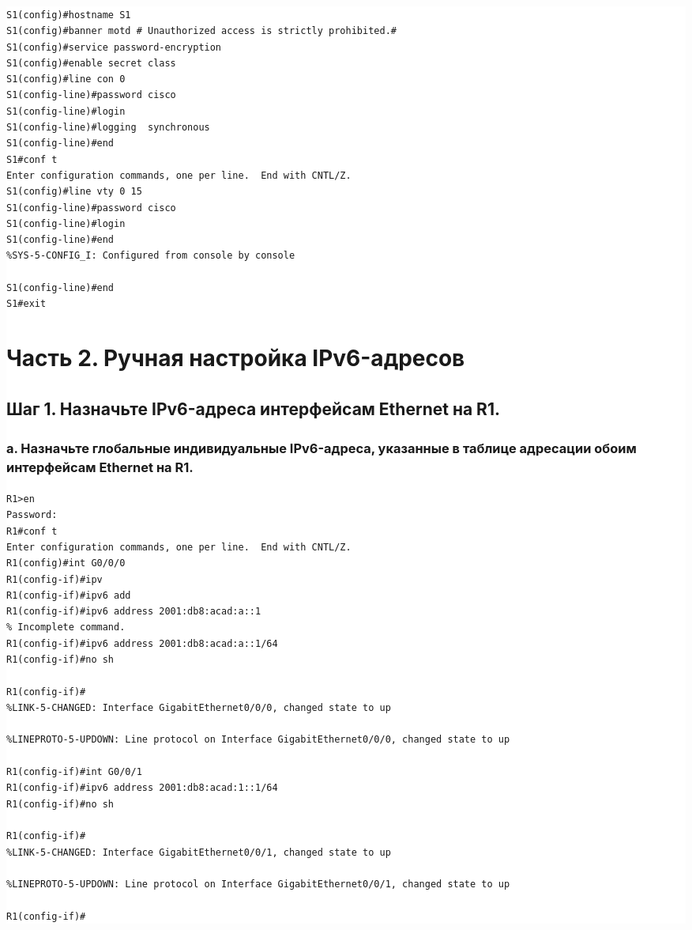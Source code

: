 ```
S1(config)#hostname S1
S1(config)#banner motd # Unauthorized access is strictly prohibited.#
S1(config)#service password-encryption
S1(config)#enable secret class
S1(config)#line con 0
S1(config-line)#password cisco
S1(config-line)#login
S1(config-line)#logging  synchronous 
S1(config-line)#end
S1#conf t
Enter configuration commands, one per line.  End with CNTL/Z.
S1(config)#line vty 0 15
S1(config-line)#password cisco
S1(config-line)#login
S1(config-line)#end
%SYS-5-CONFIG_I: Configured from console by console

S1(config-line)#end
S1#exit
```

# Часть 2. Ручная настройка IPv6-адресов
## Шаг 1. Назначьте IPv6-адреса интерфейсам Ethernet на R1.
### a.	Назначьте глобальные индивидуальные IPv6-адреса, указанные в таблице адресации обоим интерфейсам Ethernet на R1.
```
R1>en
Password: 
R1#conf t
Enter configuration commands, one per line.  End with CNTL/Z.
R1(config)#int G0/0/0
R1(config-if)#ipv
R1(config-if)#ipv6 add
R1(config-if)#ipv6 address 2001:db8:acad:a::1
% Incomplete command.
R1(config-if)#ipv6 address 2001:db8:acad:a::1/64
R1(config-if)#no sh

R1(config-if)#
%LINK-5-CHANGED: Interface GigabitEthernet0/0/0, changed state to up

%LINEPROTO-5-UPDOWN: Line protocol on Interface GigabitEthernet0/0/0, changed state to up

R1(config-if)#int G0/0/1
R1(config-if)#ipv6 address 2001:db8:acad:1::1/64
R1(config-if)#no sh

R1(config-if)#
%LINK-5-CHANGED: Interface GigabitEthernet0/0/1, changed state to up

%LINEPROTO-5-UPDOWN: Line protocol on Interface GigabitEthernet0/0/1, changed state to up

R1(config-if)#
```
